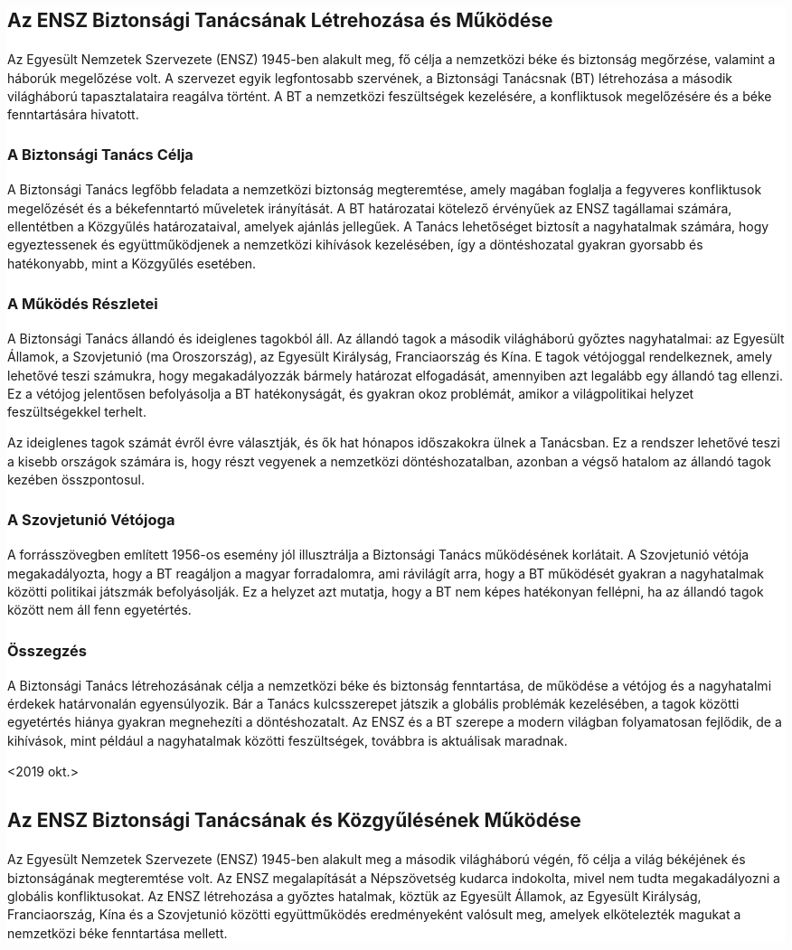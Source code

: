 ## Az ENSZ Biztonsági Tanácsának Létrehozása és Működése

Az Egyesült Nemzetek Szervezete (ENSZ) 1945-ben alakult meg, fő célja a nemzetközi béke és biztonság megőrzése, valamint a háborúk megelőzése volt. A szervezet egyik legfontosabb szervének, a Biztonsági Tanácsnak (BT) létrehozása a második világháború tapasztalataira reagálva történt. A BT a nemzetközi feszültségek kezelésére, a konfliktusok megelőzésére és a béke fenntartására hivatott.

### A Biztonsági Tanács Célja

A Biztonsági Tanács legfőbb feladata a nemzetközi biztonság megteremtése, amely magában foglalja a fegyveres konfliktusok megelőzését és a békefenntartó műveletek irányítását. A BT határozatai kötelező érvényűek az ENSZ tagállamai számára, ellentétben a Közgyűlés határozataival, amelyek ajánlás jellegűek. A Tanács lehetőséget biztosít a nagyhatalmak számára, hogy egyeztessenek és együttműködjenek a nemzetközi kihívások kezelésében, így a döntéshozatal gyakran gyorsabb és hatékonyabb, mint a Közgyűlés esetében.

### A Működés Részletei

A Biztonsági Tanács állandó és ideiglenes tagokból áll. Az állandó tagok a második világháború győztes nagyhatalmai: az Egyesült Államok, a Szovjetunió (ma Oroszország), az Egyesült Királyság, Franciaország és Kína. E tagok vétójoggal rendelkeznek, amely lehetővé teszi számukra, hogy megakadályozzák bármely határozat elfogadását, amennyiben azt legalább egy állandó tag ellenzi. Ez a vétójog jelentősen befolyásolja a BT hatékonyságát, és gyakran okoz problémát, amikor a világpolitikai helyzet feszültségekkel terhelt.

Az ideiglenes tagok számát évről évre választják, és ők hat hónapos időszakokra ülnek a Tanácsban. Ez a rendszer lehetővé teszi a kisebb országok számára is, hogy részt vegyenek a nemzetközi döntéshozatalban, azonban a végső hatalom az állandó tagok kezében összpontosul.

### A Szovjetunió Vétójoga

A forrásszövegben említett 1956-os esemény jól illusztrálja a Biztonsági Tanács működésének korlátait. A Szovjetunió vétója megakadályozta, hogy a BT reagáljon a magyar forradalomra, ami rávilágít arra, hogy a BT működését gyakran a nagyhatalmak közötti politikai játszmák befolyásolják. Ez a helyzet azt mutatja, hogy a BT nem képes hatékonyan fellépni, ha az állandó tagok között nem áll fenn egyetértés.

### Összegzés

A Biztonsági Tanács létrehozásának célja a nemzetközi béke és biztonság fenntartása, de működése a vétójog és a nagyhatalmi érdekek határvonalán egyensúlyozik. Bár a Tanács kulcsszerepet játszik a globális problémák kezelésében, a tagok közötti egyetértés hiánya gyakran megnehezíti a döntéshozatalt. Az ENSZ és a BT szerepe a modern világban folyamatosan fejlődik, de a kihívások, mint például a nagyhatalmak közötti feszültségek, továbbra is aktuálisak maradnak.

<2019 okt.>

## Az ENSZ Biztonsági Tanácsának és Közgyűlésének Működése

Az Egyesült Nemzetek Szervezete (ENSZ) 1945-ben alakult meg a második világháború végén, fő célja a világ békéjének és biztonságának megteremtése volt. Az ENSZ megalapítását a Népszövetség kudarca indokolta, mivel nem tudta megakadályozni a globális konfliktusokat. Az ENSZ létrehozása a győztes hatalmak, köztük az Egyesült Államok, az Egyesült Királyság, Franciaország, Kína és a Szovjetunió közötti együttműködés eredményeként valósult meg, amelyek elkötelezték magukat a nemzetközi béke fenntartása mellett.
